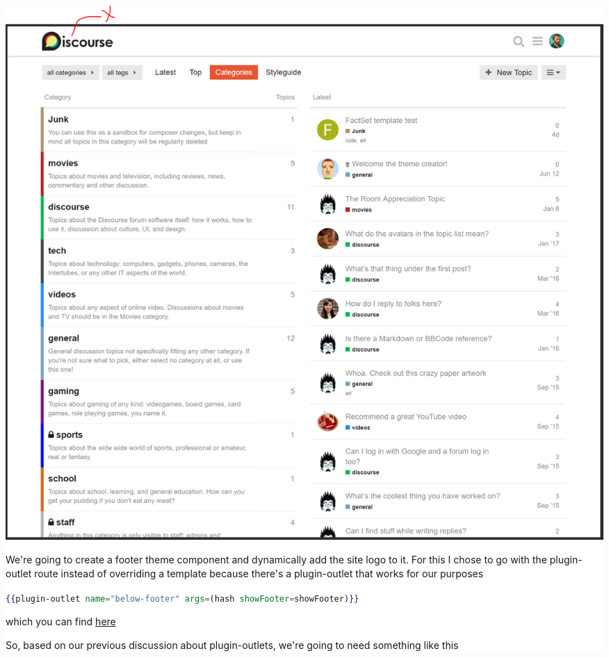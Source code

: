 ![47|559x499, 80%](/assets/beginners-guide-51.PNG)

We're going to create a footer theme component and dynamically add the site logo to it. For this I chose to go with the plugin-outlet route instead of overriding a template because there's a plugin-outlet that works for our purposes

```hbs
{{plugin-outlet name="below-footer" args=(hash showFooter=showFooter)}}
```

which you can find [here](https://github.com/discourse/discourse/blob/main/app/assets/javascripts/discourse/app/templates/application.hbs#L28)

So, based on our previous discussion about plugin-outlets, we're going to need something like this

